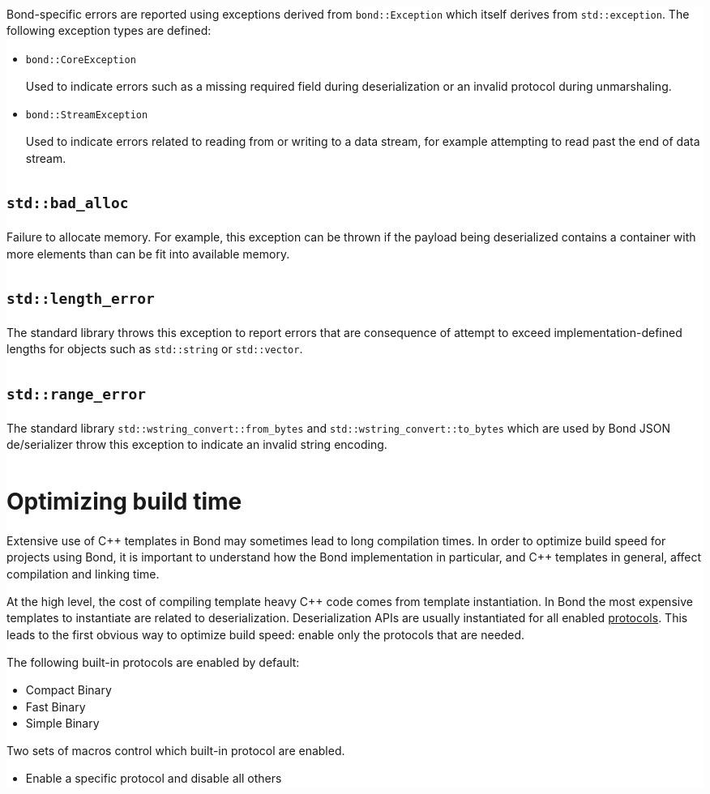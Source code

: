 Bond-specific errors are reported using exceptions derived from 
`bond::Exception` which itself derives from `std::exception`. The following 
exception types are defined:

- `bond::CoreException`

    Used to indicate errors such as a missing required field during 
    deserialization or an invalid protocol during unmarshaling.

- `bond::StreamException`

    Used to indicate errors related to reading from or writing to a data 
    stream, for example attempting to read past the end of data stream.

`std::bad_alloc`
----------------

Failure to allocate memory. For example, this exception can be thrown if the 
payload being deserialized contains a container with more elements than can be 
fit into available memory.

`std::length_error`
-------------------

The standard library throws this exception to report errors that are 
consequence of attempt to exceed implementation-defined lengths for objects 
such as `std::string` or `std::vector`.

`std::range_error`
------------------

The standard library `std::wstring_convert::from_bytes` and 
`std::wstring_convert::to_bytes` which are used by Bond JSON de/serializer 
throw this exception to indicate an invalid string encoding.

Optimizing build time
=====================
 
Extensive use of C++ templates in Bond may sometimes lead to long compilation 
times. In order to optimize build speed for projects using Bond, it is 
important to understand how the Bond implementation in particular, and C++ 
templates in general, affect compilation and linking time.

At the high level, the cost of compiling template heavy C++ code comes from 
template instantiation. In Bond the most expensive templates to instantiate are 
related to deserialization. Deserialization APIs are usually instantiated for 
all enabled [protocols](#protocols). This leads to the first obvious way to 
optimize build speed: enable only the protocols that are needed. 

The following built-in protocols are enabled by default:

- Compact Binary
- Fast Binary
- Simple Binary

Two sets of macros control which built-in protocol are enabled.

- Enable a specific protocol and disable all others
